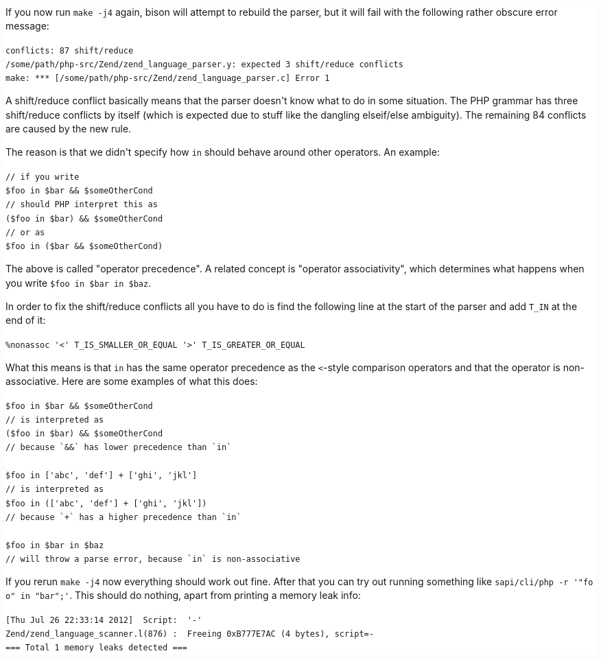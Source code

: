 If you now run `make -j4` again, bison will attempt to rebuild the parser, but it will fail with the following rather
obscure error message:

    conflicts: 87 shift/reduce
    /some/path/php-src/Zend/zend_language_parser.y: expected 3 shift/reduce conflicts
    make: *** [/some/path/php-src/Zend/zend_language_parser.c] Error 1

A shift/reduce conflict basically means that the parser doesn't know what to do in some situation. The PHP grammar has
three shift/reduce conflicts by itself (which is expected due to stuff like the dangling elseif/else ambiguity). The
remaining 84 conflicts are caused by the new rule.

The reason is that we didn't specify how `in` should behave around other operators. An example:

    // if you write
    $foo in $bar && $someOtherCond
    // should PHP interpret this as
    ($foo in $bar) && $someOtherCond
    // or as
    $foo in ($bar && $someOtherCond)

The above is called "operator precedence". A related concept is "operator associativity", which determines what happens
when you write `$foo in $bar in $baz`.

In order to fix the shift/reduce conflicts all you have to do is find the following line at the start of the parser and add `T_IN` at the end of it:

    %nonassoc '<' T_IS_SMALLER_OR_EQUAL '>' T_IS_GREATER_OR_EQUAL

What this means is that `in` has the same operator precedence as the `<`-style comparison operators and that the
operator is non-associative. Here are some examples of what this does:

    $foo in $bar && $someOtherCond
    // is interpreted as
    ($foo in $bar) && $someOtherCond
    // because `&&` has lower precedence than `in`

    $foo in ['abc', 'def'] + ['ghi', 'jkl']
    // is interpreted as
    $foo in (['abc', 'def'] + ['ghi', 'jkl'])
    // because `+` has a higher precedence than `in`

    $foo in $bar in $baz
    // will throw a parse error, because `in` is non-associative

If you rerun `make -j4` now everything should work out fine. After that you can try out running something like
`sapi/cli/php -r '"foo" in "bar";'`. This should do nothing, apart from printing a memory leak info:

    [Thu Jul 26 22:33:14 2012]  Script:  '-'
    Zend/zend_language_scanner.l(876) :  Freeing 0xB777E7AC (4 bytes), script=-
    === Total 1 memory leaks detected ===


  [scanner_def]: https://lxr.room11.org/xref/php-src@5.6/Zend/zend_language_scanner.l
  [scanner_gen]: https://lxr.room11.org/xref/php-src@5.6/Zend/zend_language_scanner.c
  [parser_def]: https://lxr.room11.org/xref/php-src@5.6/Zend/zend_language_parser.y
  [compiler]: https://lxr.room11.org/xref/php-src@5.6/Zend/zend_compile.c
  [compiler_header]: https://lxr.room11.org/xref/php-src@5.6/Zend/zend_compile.h
  [tokenizer]: https://php.net/tokenizer
  [zend_op]: https://lxr.room11.org/xref/php-src@5.6/Zend/zend_compile.h#106
  [znode_op]: https://lxr.room11.org/xref/php-src@5.6/Zend/zend_compile.h#74
  [zend_op_array]: https://lxr.room11.org/xref/php-src@5.6/Zend/zend_compile.h#_zend_op_array
  [vm_def]: https://lxr.room11.org/xref/php-src@5.6/Zend/zend_vm_def.h
  [vm_gen]: https://lxr.room11.org/xref/php-src@5.6/Zend/zend_vm_execute.h
  [xref]: https://lxr.room11.org/
  [internals_list]: https://php.net/mailing-lists.php